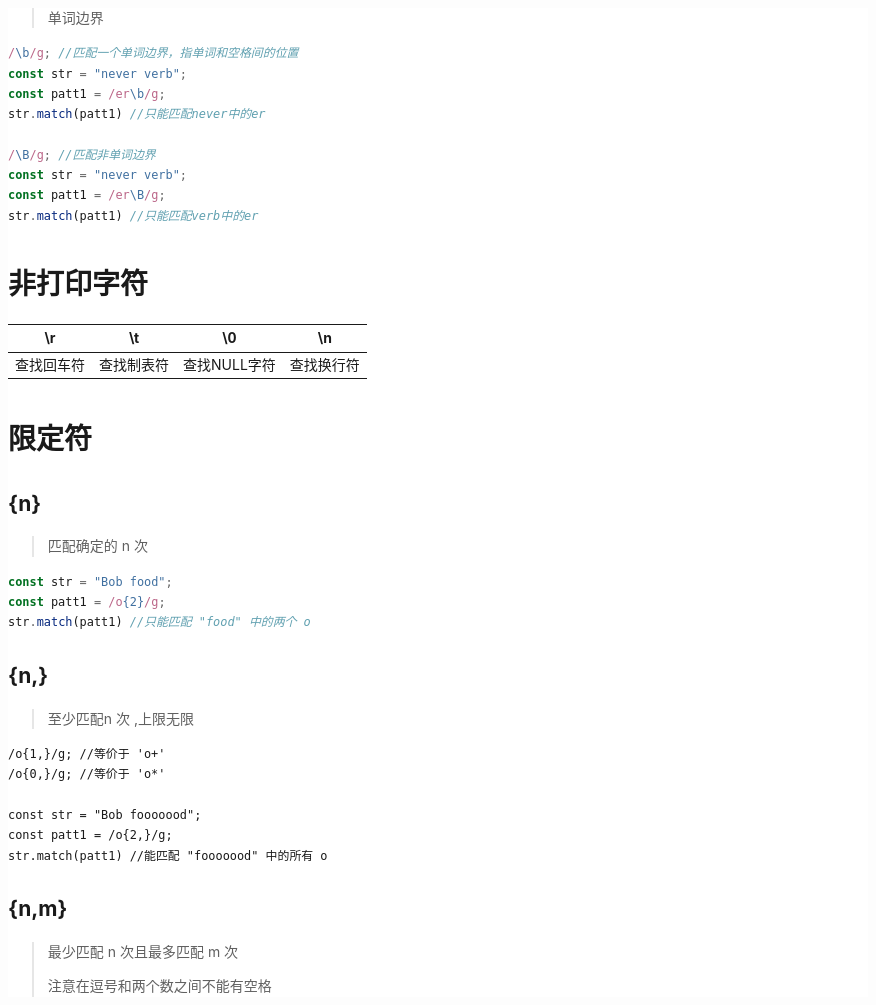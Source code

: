 > 单词边界

```js
/\b/g; //匹配一个单词边界，指单词和空格间的位置
const str = "never verb";
const patt1 = /er\b/g;
str.match(patt1) //只能匹配never中的er

/\B/g; //匹配非单词边界
const str = "never verb";
const patt1 = /er\B/g;
str.match(patt1) //只能匹配verb中的er
```



# 非打印字符

|     \r     |     \t     |      \0      |     \n     |
| :--------: | :--------: | :----------: | :--------: |
| 查找回车符 | 查找制表符 | 查找NULL字符 | 查找换行符 |



# 限定符

##  {n} 

> 匹配确定的 n 次

```js
const str = "Bob food";
const patt1 = /o{2}/g;
str.match(patt1) //只能匹配 "food" 中的两个 o
```

##  {n,} 

> 至少匹配n 次 ,上限无限

```JS
/o{1,}/g; //等价于 'o+'
/o{0,}/g; //等价于 'o*'

const str = "Bob fooooood";
const patt1 = /o{2,}/g;
str.match(patt1) //能匹配 "fooooood" 中的所有 o
```

##  {n,m} 

> 最少匹配 n 次且最多匹配 m 次 
>
> 注意在逗号和两个数之间不能有空格 
